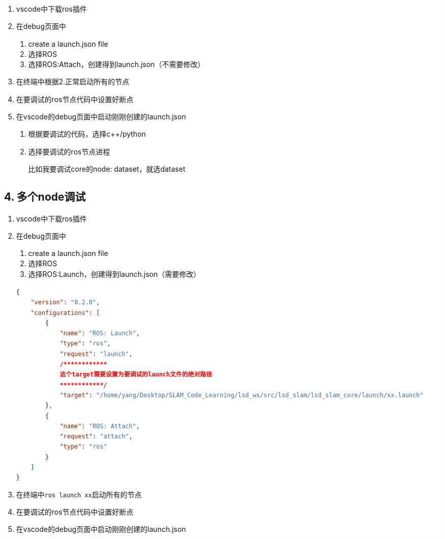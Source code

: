 1. vscode中下载ros插件

2. 在debug页面中

   1. create a launch.json file
   2. 选择ROS
   3. 选择ROS:Attach，创建得到launch.json（不需要修改）

3. 在终端中根据2.正常启动所有的节点

4. 在要调试的ros节点代码中设置好断点

5. 在vscode的debug页面中启动刚刚创建的launch.json

   1. 根据要调试的代码，选择c++/python

   2. 选择要调试的ros节点进程

      比如我要调试core的node: dataset，就选dataset

## 4. 多个node调试

1. vscode中下载ros插件

2. 在debug页面中

   1. create a launch.json file
   2. 选择ROS
   3. 选择ROS:Launch，创建得到launch.json（需要修改）

   ```json
   {
       "version": "0.2.0",
       "configurations": [
           {
               "name": "ROS: Launch",
               "type": "ros",
               "request": "launch",
               /************
               这个target需要设置为要调试的launch文件的绝对路径
               ************/
               "target": "/home/yang/Desktop/SLAM_Code_Learning/lsd_ws/src/lsd_slam/lsd_slam_core/launch/xx.launch"
           },        
           {
               "name": "ROS: Attach",
               "request": "attach",
               "type": "ros"
           }
       ]
   }
   ```

3. 在终端中`ros launch xx`启动所有的节点

4. 在要调试的ros节点代码中设置好断点

5. 在vscode的debug页面中启动刚刚创建的launch.json
